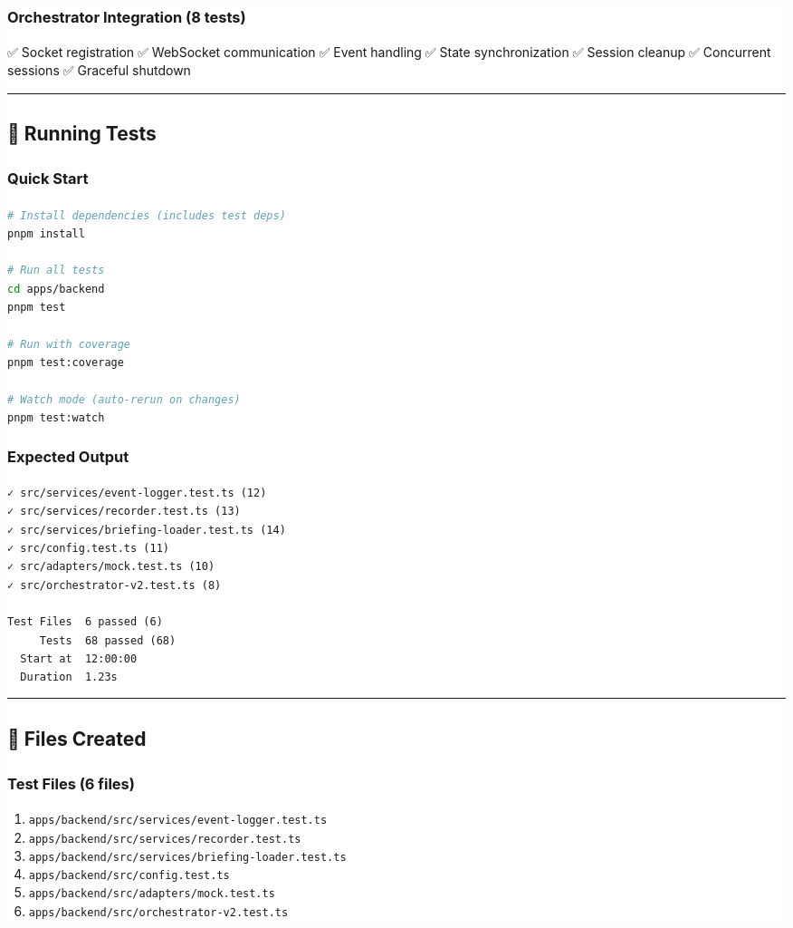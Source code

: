 ### Orchestrator Integration (8 tests)
✅ Socket registration
✅ WebSocket communication
✅ Event handling
✅ State synchronization
✅ Session cleanup
✅ Concurrent sessions
✅ Graceful shutdown

---

## 🚀 Running Tests

### Quick Start
```bash
# Install dependencies (includes test deps)
pnpm install

# Run all tests
cd apps/backend
pnpm test

# Run with coverage
pnpm test:coverage

# Watch mode (auto-rerun on changes)
pnpm test:watch
```

### Expected Output
```
✓ src/services/event-logger.test.ts (12)
✓ src/services/recorder.test.ts (13)
✓ src/services/briefing-loader.test.ts (14)
✓ src/config.test.ts (11)
✓ src/adapters/mock.test.ts (10)
✓ src/orchestrator-v2.test.ts (8)

Test Files  6 passed (6)
     Tests  68 passed (68)
  Start at  12:00:00
  Duration  1.23s
```

---

## 📁 Files Created

### Test Files (6 files)
1. `apps/backend/src/services/event-logger.test.ts`
2. `apps/backend/src/services/recorder.test.ts`
3. `apps/backend/src/services/briefing-loader.test.ts`
4. `apps/backend/src/config.test.ts`
5. `apps/backend/src/adapters/mock.test.ts`
6. `apps/backend/src/orchestrator-v2.test.ts`
